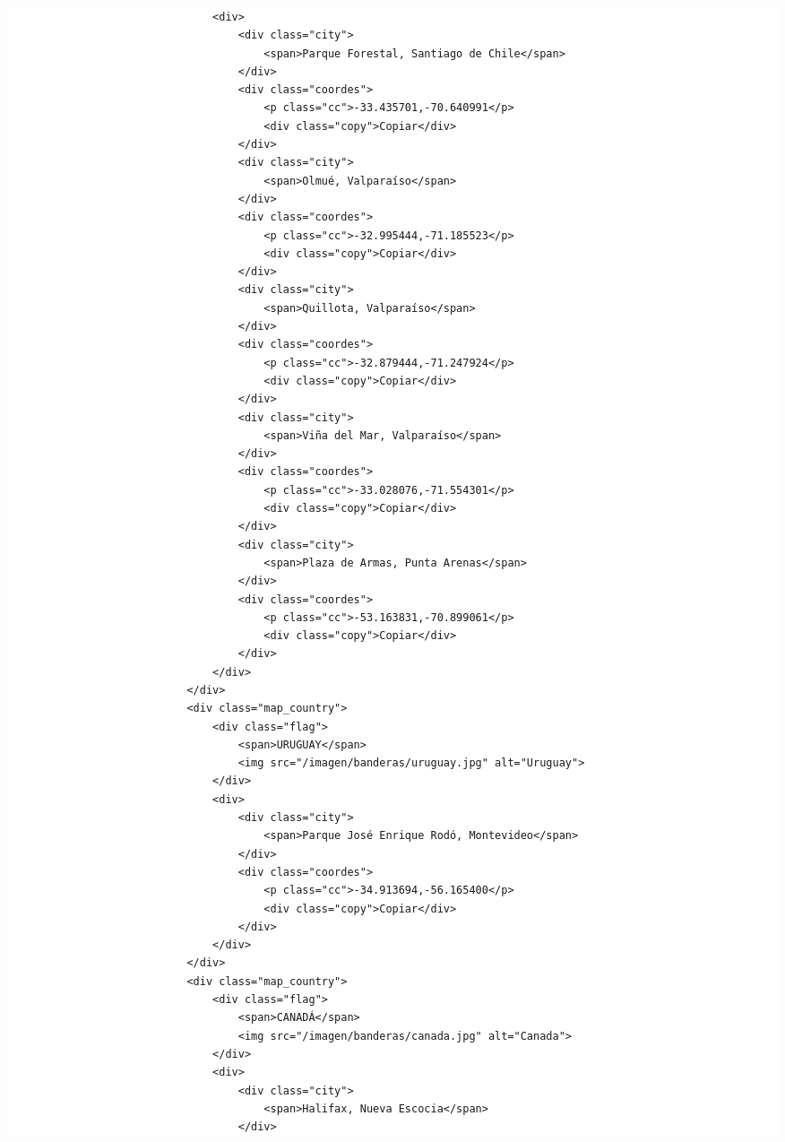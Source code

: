                                     <div>
                                        <div class="city">
                                            <span>Parque Forestal, Santiago de Chile</span>
                                        </div>
                                        <div class="coordes">
                                            <p class="cc">-33.435701,-70.640991</p>
                                            <div class="copy">Copiar</div>
                                        </div>
                                        <div class="city">
                                            <span>Olmué, Valparaíso</span>
                                        </div>
                                        <div class="coordes">
                                            <p class="cc">-32.995444,-71.185523</p>
                                            <div class="copy">Copiar</div>
                                        </div>
                                        <div class="city">
                                            <span>Quillota, Valparaíso</span>
                                        </div>
                                        <div class="coordes">
                                            <p class="cc">-32.879444,-71.247924</p>
                                            <div class="copy">Copiar</div>
                                        </div>
                                        <div class="city">
                                            <span>Viña del Mar, Valparaíso</span>
                                        </div>
                                        <div class="coordes">
                                            <p class="cc">-33.028076,-71.554301</p>
                                            <div class="copy">Copiar</div>
                                        </div>
                                        <div class="city">
                                            <span>Plaza de Armas, Punta Arenas</span>
                                        </div>
                                        <div class="coordes">
                                            <p class="cc">-53.163831,-70.899061</p>
                                            <div class="copy">Copiar</div>
                                        </div>
                                    </div>
                                </div>
                                <div class="map_country">
                                    <div class="flag">
                                        <span>URUGUAY</span>
                                        <img src="/imagen/banderas/uruguay.jpg" alt="Uruguay">
                                    </div>
                                    <div>
                                        <div class="city">
                                            <span>Parque José Enrique Rodó, Montevideo</span>
                                        </div>
                                        <div class="coordes">
                                            <p class="cc">-34.913694,-56.165400</p>
                                            <div class="copy">Copiar</div>
                                        </div>
                                    </div>
                                </div>
                                <div class="map_country">
                                    <div class="flag">
                                        <span>CANADÁ</span>
                                        <img src="/imagen/banderas/canada.jpg" alt="Canada">
                                    </div>
                                    <div>
                                        <div class="city">
                                            <span>Halifax, Nueva Escocia</span>
                                        </div>